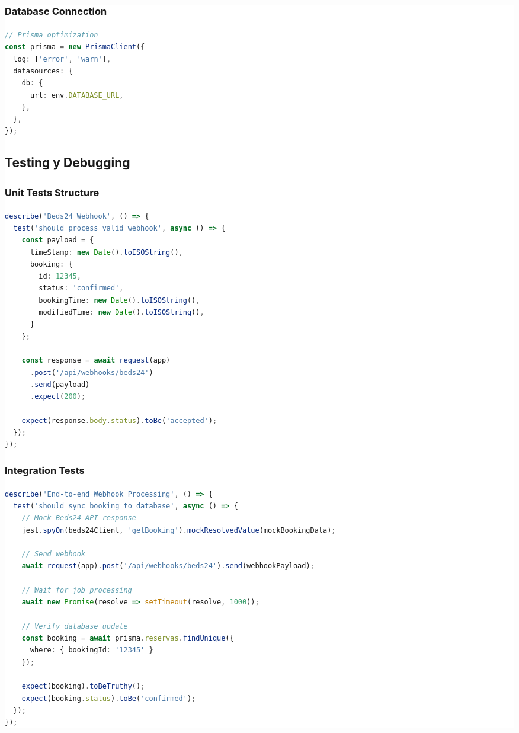 ### Database Connection
```typescript
// Prisma optimization
const prisma = new PrismaClient({
  log: ['error', 'warn'],
  datasources: {
    db: {
      url: env.DATABASE_URL,
    },
  },
});
```

## Testing y Debugging

### Unit Tests Structure
```typescript
describe('Beds24 Webhook', () => {
  test('should process valid webhook', async () => {
    const payload = {
      timeStamp: new Date().toISOString(),
      booking: {
        id: 12345,
        status: 'confirmed',
        bookingTime: new Date().toISOString(),
        modifiedTime: new Date().toISOString(),
      }
    };
    
    const response = await request(app)
      .post('/api/webhooks/beds24')
      .send(payload)
      .expect(200);
    
    expect(response.body.status).toBe('accepted');
  });
});
```

### Integration Tests
```typescript
describe('End-to-end Webhook Processing', () => {
  test('should sync booking to database', async () => {
    // Mock Beds24 API response
    jest.spyOn(beds24Client, 'getBooking').mockResolvedValue(mockBookingData);
    
    // Send webhook
    await request(app).post('/api/webhooks/beds24').send(webhookPayload);
    
    // Wait for job processing
    await new Promise(resolve => setTimeout(resolve, 1000));
    
    // Verify database update
    const booking = await prisma.reservas.findUnique({
      where: { bookingId: '12345' }
    });
    
    expect(booking).toBeTruthy();
    expect(booking.status).toBe('confirmed');
  });
});
```
